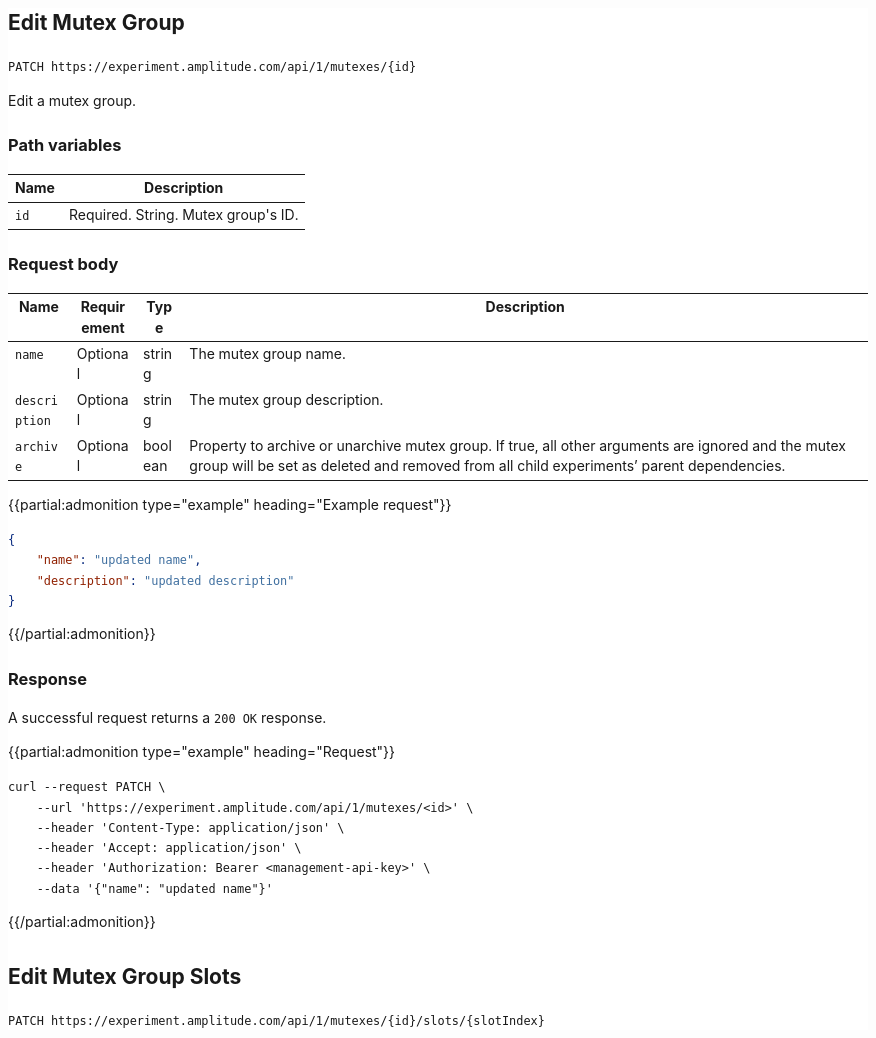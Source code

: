 ## Edit Mutex Group

```bash
PATCH https://experiment.amplitude.com/api/1/mutexes/{id}
```

Edit a mutex group.

### Path variables

|Name|Description|
|---|----|
|`id`| Required. String. Mutex group's ID.|

### Request body

|<div class="med-big-column">Name</div>|Requirement|Type|Description|
|---|---|---|---|
|`name`| Optional | string | The mutex group name. |
|`description`| Optional | string | The mutex group description. |
|`archive`| Optional | boolean | Property to archive or unarchive mutex group. If true, all other arguments are ignored and the mutex group will be set as deleted and removed from all child experiments’ parent dependencies.  |

{{partial:admonition type="example" heading="Example request"}}
```json
{
    "name": "updated name",
    "description": "updated description"
}
```
{{/partial:admonition}}


### Response

A successful request returns a `200 OK` response.

{{partial:admonition type="example" heading="Request"}}
```curl
curl --request PATCH \
    --url 'https://experiment.amplitude.com/api/1/mutexes/<id>' \
    --header 'Content-Type: application/json' \
    --header 'Accept: application/json' \
    --header 'Authorization: Bearer <management-api-key>' \
    --data '{"name": "updated name"}'
```
{{/partial:admonition}}

## Edit Mutex Group Slots

```bash
PATCH https://experiment.amplitude.com/api/1/mutexes/{id}/slots/{slotIndex}
```
